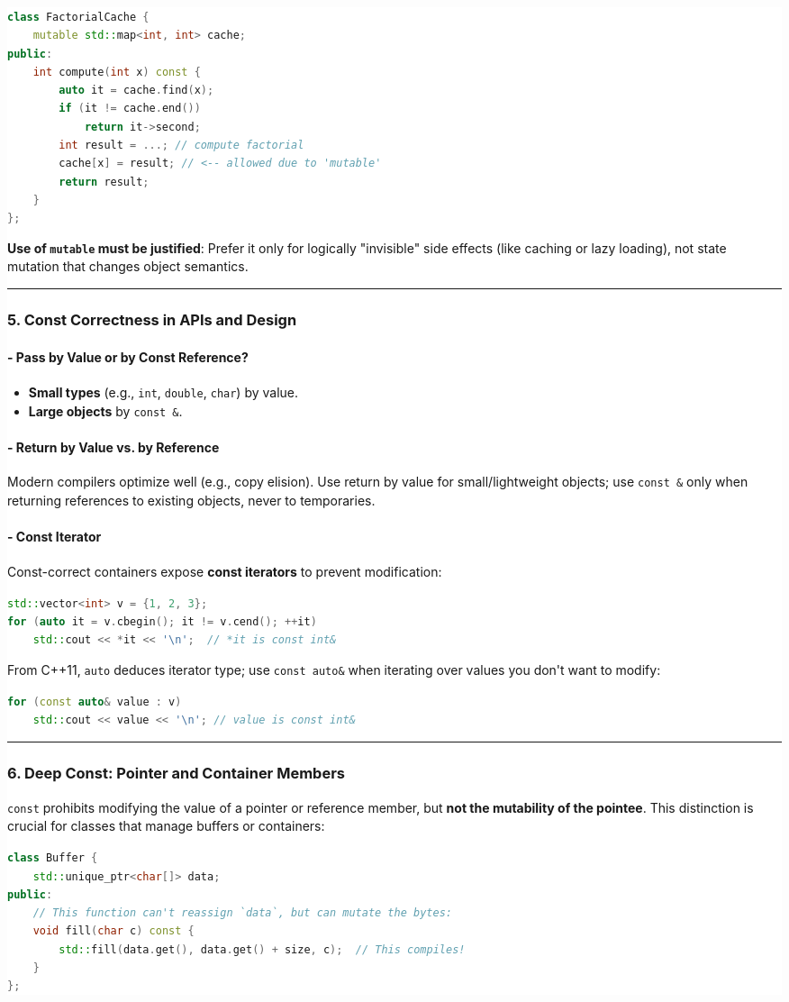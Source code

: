 ```cpp
class FactorialCache {
    mutable std::map<int, int> cache;
public:
    int compute(int x) const {
        auto it = cache.find(x);
        if (it != cache.end())
            return it->second;
        int result = ...; // compute factorial
        cache[x] = result; // <-- allowed due to 'mutable'
        return result;
    }
};
```
**Use of `mutable` must be justified**: Prefer it only for logically "invisible" side effects (like caching or lazy loading), not state mutation that changes object semantics.

---

### 5. Const Correctness in APIs and Design

#### - Pass by Value or by Const Reference?
  - **Small types** (e.g., `int`, `double`, `char`) by value.
  - **Large objects** by `const &`.

#### - Return by Value vs. by Reference

Modern compilers optimize well (e.g., copy elision). Use return by value for small/lightweight objects; use `const &` only when returning references to existing objects, never to temporaries.

#### - Const Iterator

Const-correct containers expose **const iterators** to prevent modification:

```cpp
std::vector<int> v = {1, 2, 3};
for (auto it = v.cbegin(); it != v.cend(); ++it)
    std::cout << *it << '\n';  // *it is const int&
```

From C++11, `auto` deduces iterator type; use `const auto&` when iterating over values you don't want to modify:

```cpp
for (const auto& value : v)
    std::cout << value << '\n'; // value is const int&
```

---

### 6. Deep Const: Pointer and Container Members

`const` prohibits modifying the value of a pointer or reference member, but **not the mutability of the pointee**. This distinction is crucial for classes that manage buffers or containers:

```cpp
class Buffer {
    std::unique_ptr<char[]> data;
public:
    // This function can't reassign `data`, but can mutate the bytes:
    void fill(char c) const {
        std::fill(data.get(), data.get() + size, c);  // This compiles!
    }
};
```
